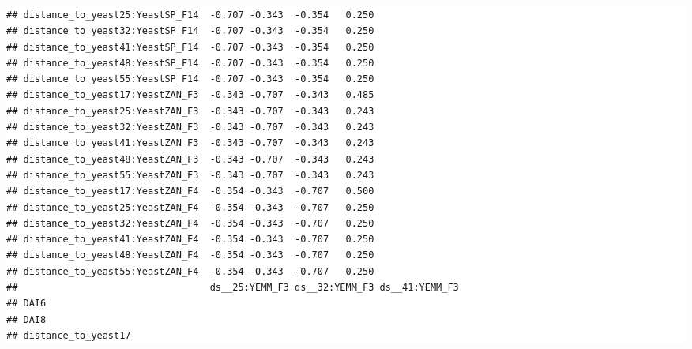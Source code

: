     ## distance_to_yeast25:YeastSP_F14  -0.707 -0.343  -0.354   0.250        
    ## distance_to_yeast32:YeastSP_F14  -0.707 -0.343  -0.354   0.250        
    ## distance_to_yeast41:YeastSP_F14  -0.707 -0.343  -0.354   0.250        
    ## distance_to_yeast48:YeastSP_F14  -0.707 -0.343  -0.354   0.250        
    ## distance_to_yeast55:YeastSP_F14  -0.707 -0.343  -0.354   0.250        
    ## distance_to_yeast17:YeastZAN_F3  -0.343 -0.707  -0.343   0.485        
    ## distance_to_yeast25:YeastZAN_F3  -0.343 -0.707  -0.343   0.243        
    ## distance_to_yeast32:YeastZAN_F3  -0.343 -0.707  -0.343   0.243        
    ## distance_to_yeast41:YeastZAN_F3  -0.343 -0.707  -0.343   0.243        
    ## distance_to_yeast48:YeastZAN_F3  -0.343 -0.707  -0.343   0.243        
    ## distance_to_yeast55:YeastZAN_F3  -0.343 -0.707  -0.343   0.243        
    ## distance_to_yeast17:YeastZAN_F4  -0.354 -0.343  -0.707   0.500        
    ## distance_to_yeast25:YeastZAN_F4  -0.354 -0.343  -0.707   0.250        
    ## distance_to_yeast32:YeastZAN_F4  -0.354 -0.343  -0.707   0.250        
    ## distance_to_yeast41:YeastZAN_F4  -0.354 -0.343  -0.707   0.250        
    ## distance_to_yeast48:YeastZAN_F4  -0.354 -0.343  -0.707   0.250        
    ## distance_to_yeast55:YeastZAN_F4  -0.354 -0.343  -0.707   0.250        
    ##                                  ds__25:YEMM_F3 ds__32:YEMM_F3 ds__41:YEMM_F3
    ## DAI6                                                                         
    ## DAI8                                                                         
    ## distance_to_yeast17                                                          